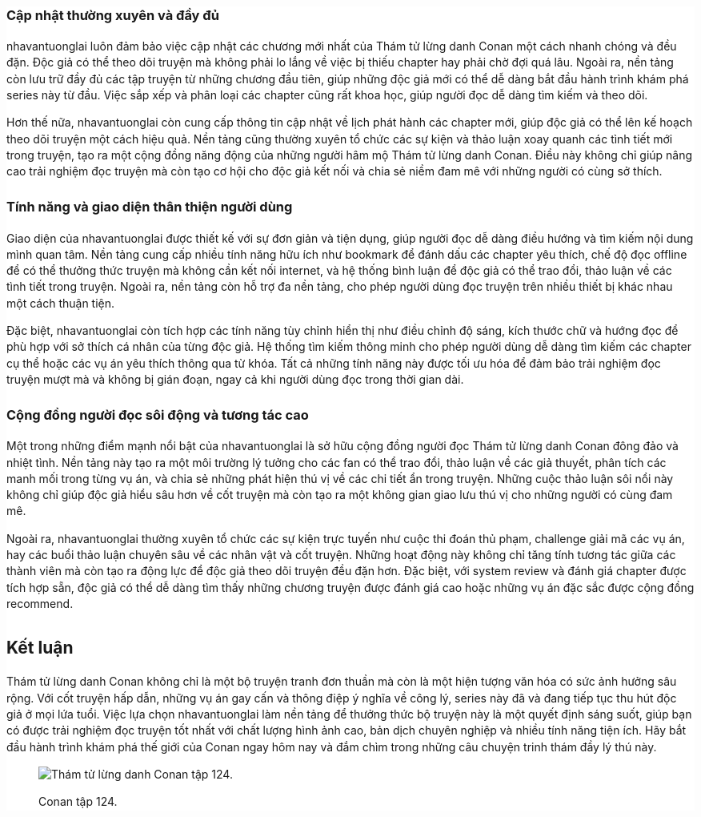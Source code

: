 ### Cập nhật thường xuyên và đầy đủ

nhavantuonglai luôn đảm bảo việc cập nhật các chương mới nhất của Thám tử lừng danh Conan một cách nhanh chóng và đều đặn. Độc giả có thể theo dõi truyện mà không phải lo lắng về việc bị thiếu chapter hay phải chờ đợi quá lâu. Ngoài ra, nền tảng còn lưu trữ đầy đủ các tập truyện từ những chương đầu tiên, giúp những độc giả mới có thể dễ dàng bắt đầu hành trình khám phá series này từ đầu. Việc sắp xếp và phân loại các chapter cũng rất khoa học, giúp người đọc dễ dàng tìm kiếm và theo dõi.

Hơn thế nữa, nhavantuonglai còn cung cấp thông tin cập nhật về lịch phát hành các chapter mới, giúp độc giả có thể lên kế hoạch theo dõi truyện một cách hiệu quả. Nền tảng cũng thường xuyên tổ chức các sự kiện và thảo luận xoay quanh các tình tiết mới trong truyện, tạo ra một cộng đồng năng động của những người hâm mộ Thám tử lừng danh Conan. Điều này không chỉ giúp nâng cao trải nghiệm đọc truyện mà còn tạo cơ hội cho độc giả kết nối và chia sẻ niềm đam mê với những người có cùng sở thích.

### Tính năng và giao diện thân thiện người dùng

Giao diện của nhavantuonglai được thiết kế với sự đơn giản và tiện dụng, giúp người đọc dễ dàng điều hướng và tìm kiếm nội dung mình quan tâm. Nền tảng cung cấp nhiều tính năng hữu ích như bookmark để đánh dấu các chapter yêu thích, chế độ đọc offline để có thể thưởng thức truyện mà không cần kết nối internet, và hệ thống bình luận để độc giả có thể trao đổi, thảo luận về các tình tiết trong truyện. Ngoài ra, nền tảng còn hỗ trợ đa nền tảng, cho phép người dùng đọc truyện trên nhiều thiết bị khác nhau một cách thuận tiện.

Đặc biệt, nhavantuonglai còn tích hợp các tính năng tùy chỉnh hiển thị như điều chỉnh độ sáng, kích thước chữ và hướng đọc để phù hợp với sở thích cá nhân của từng độc giả. Hệ thống tìm kiếm thông minh cho phép người dùng dễ dàng tìm kiếm các chapter cụ thể hoặc các vụ án yêu thích thông qua từ khóa. Tất cả những tính năng này được tối ưu hóa để đảm bảo trải nghiệm đọc truyện mượt mà và không bị gián đoạn, ngay cả khi người dùng đọc trong thời gian dài.

### Cộng đồng người đọc sôi động và tương tác cao

Một trong những điểm mạnh nổi bật của nhavantuonglai là sở hữu cộng đồng người đọc Thám tử lừng danh Conan đông đảo và nhiệt tình. Nền tảng này tạo ra một môi trường lý tưởng cho các fan có thể trao đổi, thảo luận về các giả thuyết, phân tích các manh mối trong từng vụ án, và chia sẻ những phát hiện thú vị về các chi tiết ẩn trong truyện. Những cuộc thảo luận sôi nổi này không chỉ giúp độc giả hiểu sâu hơn về cốt truyện mà còn tạo ra một không gian giao lưu thú vị cho những người có cùng đam mê.

Ngoài ra, nhavantuonglai thường xuyên tổ chức các sự kiện trực tuyến như cuộc thi đoán thủ phạm, challenge giải mã các vụ án, hay các buổi thảo luận chuyên sâu về các nhân vật và cốt truyện. Những hoạt động này không chỉ tăng tính tương tác giữa các thành viên mà còn tạo ra động lực để độc giả theo dõi truyện đều đặn hơn. Đặc biệt, với system review và đánh giá chapter được tích hợp sẵn, độc giả có thể dễ dàng tìm thấy những chương truyện được đánh giá cao hoặc những vụ án đặc sắc được cộng đồng recommend.

## Kết luận

Thám tử lừng danh Conan không chỉ là một bộ truyện tranh đơn thuần mà còn là một hiện tượng văn hóa có sức ảnh hưởng sâu rộng. Với cốt truyện hấp dẫn, những vụ án gay cấn và thông điệp ý nghĩa về công lý, series này đã và đang tiếp tục thu hút độc giả ở mọi lứa tuổi. Việc lựa chọn nhavantuonglai làm nền tảng để thưởng thức bộ truyện này là một quyết định sáng suốt, giúp bạn có được trải nghiệm đọc truyện tốt nhất với chất lượng hình ảnh cao, bản dịch chuyên nghiệp và nhiều tính năng tiện ích. Hãy bắt đầu hành trình khám phá thế giới của Conan ngay hôm nay và đắm chìm trong những câu chuyện trinh thám đầy lý thú này.

<figure><img src="https://banmaixanh.org/image/cover/001-124.jpg" alt="Thám tử lừng danh Conan tập 124." title="Thám tử lừng danh Conan tập 124." height=108% width=108%><figcaption><p>Conan tập 124.</p></figcaption></figure>